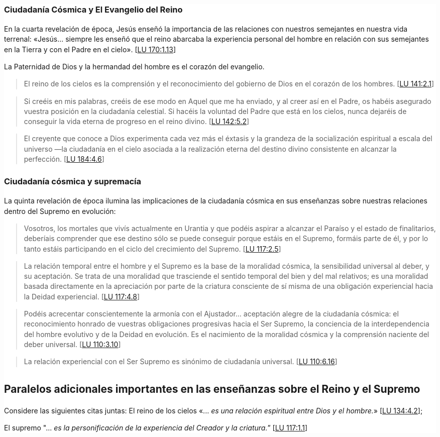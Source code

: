 ### Ciudadanía Cósmica y El Evangelio del Reino

En la cuarta revelación de época, Jesús enseñó la importancia de las relaciones con nuestros semejantes en nuestra vida terrenal: «Jesús... siempre les enseñó que el reino abarcaba la experiencia personal del hombre en relación con sus semejantes en la Tierra y con el Padre en el cielo». <a id="a190_289"></a>[[LU 170:1.13](/es/The_Urantia_Book/170#p1_13)]

La Paternidad de Dios y la hermandad del hombre es el corazón del evangelio.

> El reino de los cielos es la comprensión y el reconocimiento del gobierno de Dios en el corazón de los hombres. <a id="a194_114"></a>[[LU 141:2.1](/es/The_Urantia_Book/141#p2_1)]

> Si creéis en mis palabras, creéis de ese modo en Aquel que me ha enviado, y al creer así en el Padre, os habéis asegurado vuestra posición en la ciudadanía celestial. Si hacéis la voluntad del Padre que está en los cielos, nunca dejaréis de conseguir la vida eterna de progreso en el reino divino. <a id="a196_300"></a>[[LU 142:5.2](/es/The_Urantia_Book/142#p5_2)]

> El creyente que conoce a Dios experimenta cada vez más el éxtasis y la grandeza de la socialización espiritual a escala del universo —la ciudadanía en el cielo asociada a la realización eterna del destino divino consistente en alcanzar la perfección. <a id="a198_253"></a>[[LU 184:4.6](/es/The_Urantia_Book/184#p4_6)]

### Ciudadanía cósmica y supremacía

La quinta revelación de época ilumina las implicaciones de la ciudadanía cósmica en sus enseñanzas sobre nuestras relaciones dentro del Supremo en evolución:

> Vosotros, los mortales que vivís actualmente en Urantia y que podéis aspirar a alcanzar el Paraíso y el estado de finalitarios, deberíais comprender que ese destino sólo se puede conseguir porque estáis en el Supremo, formáis parte de él, y por lo tanto estáis participando en el ciclo del crecimiento del Supremo. <a id="a204_317"></a>[[LU 117:2.5](/es/The_Urantia_Book/117#p2_5)]

> La relación temporal entre el hombre y el Supremo es la base de la moralidad cósmica, la sensibilidad universal al deber, y su aceptación. Se trata de una moralidad que trasciende el sentido temporal del bien y del mal relativos; es una moralidad basada directamente en la apreciación por parte de la criatura consciente de sí misma de una obligación experiencial hacia la Deidad experiencial. <a id="a206_396"></a>[[LU 117:4.8](/es/The_Urantia_Book/117#p4_8)]

> Podéis acrecentar conscientemente la armonía con el Ajustador... aceptación alegre de la ciudadanía cósmica: el reconocimiento honrado de vuestras obligaciones progresivas hacia el Ser Supremo, la conciencia de la interdependencia del hombre evolutivo y de la Deidad en evolución. Es el nacimiento de la moralidad cósmica y la comprensión naciente del deber universal. <a id="a208_371"></a>[[LU 110:3.10](/es/The_Urantia_Book/110#p3_10)]

> La relación experiencial con el Ser Supremo es sinónimo de ciudadanía universal. <a id="a210_83"></a>[[LU 110:6.16](/es/The_Urantia_Book/110#p6_16)]

## Paralelos adicionales importantes en las enseñanzas sobre el Reino y el Supremo

Considere las siguientes citas juntas: El reino de los cielos «... _es una relación espiritual entre Dios y el hombre._» <a id="a214_121"></a>[[LU 134:4.2](/es/The_Urantia_Book/134#p4_2)];

El supremo "... _es la personificación de la experiencia del Creador y la criatura._” <a id="a216_86"></a>[[LU 117:1.1](/es/The_Urantia_Book/117#p1_1)]
